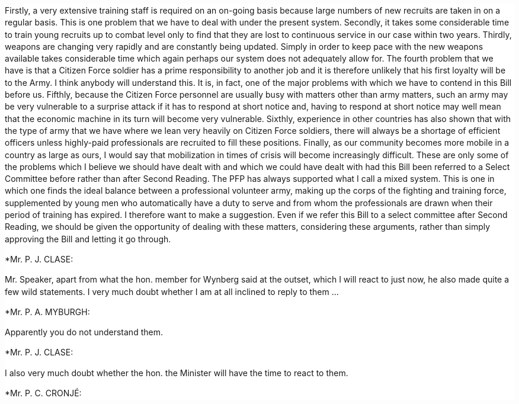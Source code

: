 <p>Firstly, a very extensive training staff is required on an on-going basis because large numbers of new recruits are taken in on a regular basis. This is one problem that we have to deal with under the present system. Secondly, it takes some considerable time to train young recruits up to combat level only to find that they are lost to continuous service in our case within two years. Thirdly, weapons are changing very rapidly and are constantly being updated. Simply in order to keep pace with the new weapons available takes considerable time which again perhaps our system does not adequately allow for. The fourth problem that we have is that a Citizen Force soldier has a prime responsibility to another job and it is therefore unlikely that his first loyalty will be to the Army. I think anybody will understand this. It is, in fact, one of the major problems with which we have to contend in this Bill before us. Fifthly, because the Citizen Force personnel are usually busy with matters other than army matters, such an army may be very vulnerable to a surprise attack if it has to respond at short notice and, having to respond at short notice may well mean that the economic machine in its turn will become very vulnerable. Sixthly, experience in other countries has also shown that with the type of army that we have where we lean very heavily on Citizen Force soldiers, there will always be a shortage of efficient officers unless highly-paid professionals are recruited to fill these positions. Finally, as our community becomes more mobile in a country as large as ours, I would say that mobilization in times of crisis will become increasingly difficult. These are only some of the problems which I believe we should have dealt with and which we could have dealt with had this Bill been referred to a Select Committee before rather than after Second Reading. The PFP has always supported what I call a mixed system. This is one in which one finds the ideal balance between a professional volunteer army, making up the corps of the fighting and training force, supplemented by young men who automatically have a duty to serve and from whom the professionals are drawn when their period of training has expired. I therefore want to make a suggestion. Even if we refer this Bill to a select committee after Second Reading, we should be given the opportunity of dealing with these matters, considering these arguments, rather than simply approving the Bill and letting it go through.</p>

</speech>

<speech by="#clase">

<from>*Mr. <person refersTo="hansard_za">P. J. CLASE</person>:</from>

<p>Mr. Speaker, apart from what the hon. member for Wynberg said at the outset, which I will react to just now, he also made quite a few wild statements. I very much doubt whether I am at all inclined to reply to them &#x2026;</p>

</speech>

<speech by="#myburgh">

<from>*Mr. <person refersTo="hansard_za">P. A. MYBURGH</person>:</from>

<p>Apparently you do not understand them.</p>

</speech>

<speech by="#clase">

<from>*Mr. <person refersTo="hansard_za">P. J. CLASE</person>:</from>

<p>I also very much doubt whether the hon. the Minister will have the time to react to them.</p>

</speech>

<speech by="#cronj&#x00E9;">

<from>*Mr. <person refersTo="hansard_za">P. C. CRONJ&#x00C9;</person>:</from>
